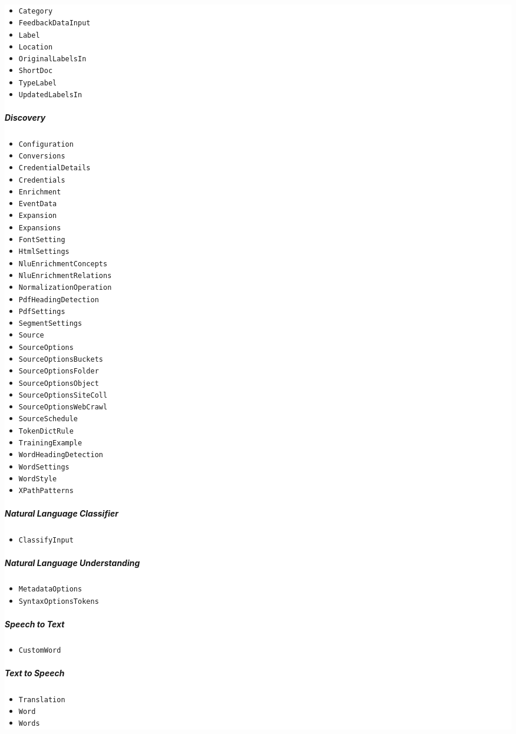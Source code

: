 - `Category`
- `FeedbackDataInput`
- `Label`
- `Location`
- `OriginalLabelsIn`
- `ShortDoc`
- `TypeLabel`
- `UpdatedLabelsIn`
##### Discovery
- `Configuration`
- `Conversions`
- `CredentialDetails`
- `Credentials`
- `Enrichment`
- `EventData`
- `Expansion`
- `Expansions`
- `FontSetting`
- `HtmlSettings`
- `NluEnrichmentConcepts`
- `NluEnrichmentRelations`
- `NormalizationOperation`
- `PdfHeadingDetection`
- `PdfSettings`
- `SegmentSettings`
- `Source`
- `SourceOptions`
- `SourceOptionsBuckets`
- `SourceOptionsFolder`
- `SourceOptionsObject`
- `SourceOptionsSiteColl`
- `SourceOptionsWebCrawl`
- `SourceSchedule`
- `TokenDictRule`
- `TrainingExample`
- `WordHeadingDetection`
- `WordSettings`
- `WordStyle`
- `XPathPatterns`
##### Natural Language Classifier
- `ClassifyInput`
##### Natural Language Understanding
- `MetadataOptions`
- `SyntaxOptionsTokens`
##### Speech to Text
- `CustomWord`
##### Text to Speech
- `Translation`
- `Word`
- `Words`
